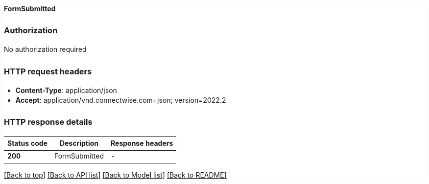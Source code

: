 [**FormSubmitted**](FormSubmitted.md)

### Authorization

No authorization required

### HTTP request headers

 - **Content-Type**: application/json
 - **Accept**: application/vnd.connectwise.com+json; version=2022.2

### HTTP response details
| Status code | Description | Response headers |
|-------------|-------------|------------------|
**200** | FormSubmitted |  -  |

[[Back to top]](#) [[Back to API list]](../README.md#documentation-for-api-endpoints) [[Back to Model list]](../README.md#documentation-for-models) [[Back to README]](../README.md)

